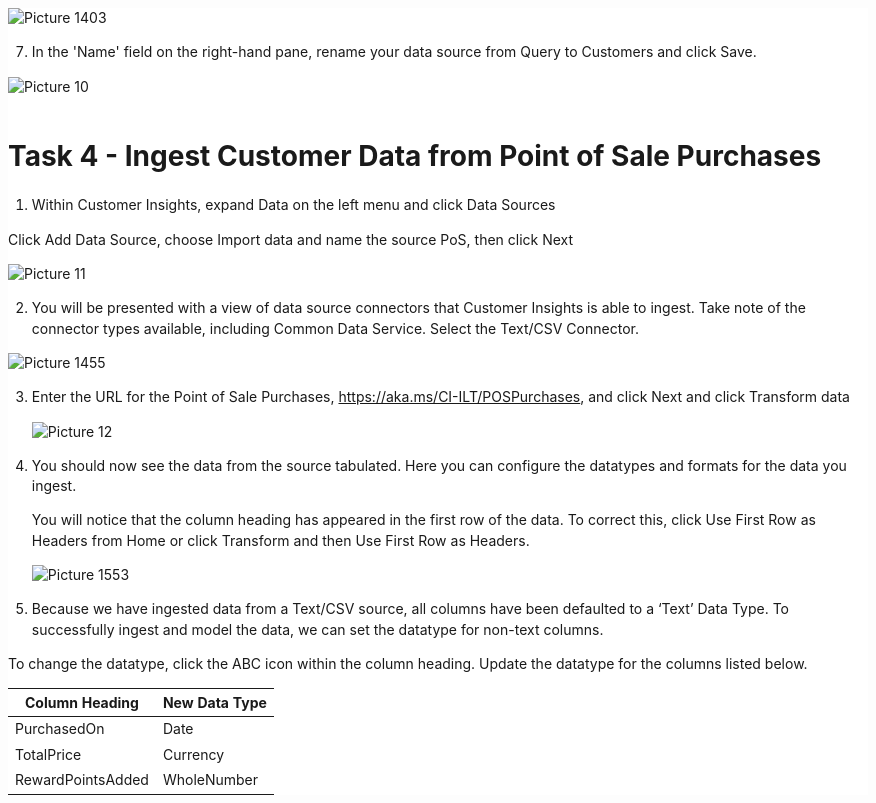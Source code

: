 
![Picture 1403](Static/Lab_4A_image19.jpeg)

 

7. In the 'Name' field on the right-hand pane, rename your data source from Query to Customers and click Save. 

![Picture 10](Static/Lab_4A_picture10.png)
  

 

# Task 4 - Ingest Customer Data from Point of Sale Purchases  

 

1. Within Customer Insights, expand Data on the left menu and click Data Sources 


Click Add Data Source, choose Import data and name the source PoS, then click Next 

![Picture 11](Static/Lab_4A_picture11.png)

2. You will be presented with a view of data source connectors that Customer Insights is able to ingest. Take note of the connector types available, including Common Data Service. Select the Text/CSV Connector. 

![Picture 1455](Static/Lab_4A_image20.jpeg) 

3. Enter the URL for the Point of Sale Purchases, https://aka.ms/CI-ILT/POSPurchases, and click Next and click Transform data 

	![Picture 12](Static/Lab_4A_picture12.png)

4. You should now see the data from the source tabulated. Here you can configure the datatypes and formats for the data you ingest. 

 

	You will notice that the column heading has appeared in the first row of the data. To correct this, click Use First Row as Headers from Home or click Transform and then Use First Row as Headers. 

	![Picture 1553](Static/Lab_4A_image21.jpeg) 

5. Because we have ingested data from a Text/CSV source, all columns have been defaulted to a ‘Text’ Data Type. To successfully ingest and model the data, we can set the datatype for non-text columns. 

 

To change the datatype, click the ABC icon within the column heading. Update the datatype for the columns listed below. 

| Column Heading| New Data Type |
| - | - |
| PurchasedOn| Date |
| TotalPrice| Currency |
| RewardPointsAdded| WholeNumber |
